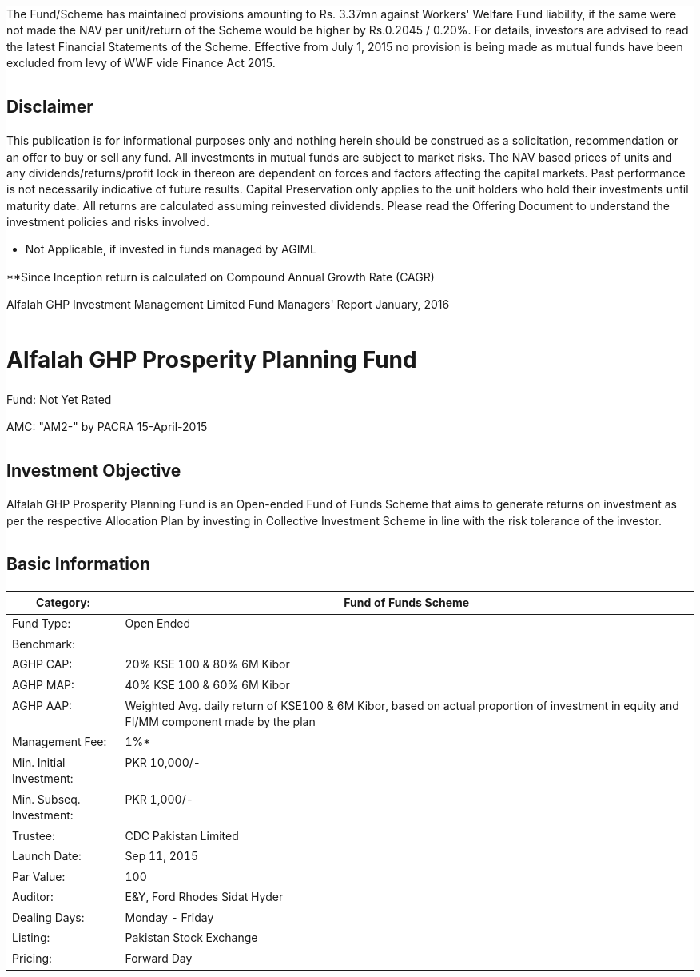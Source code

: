 The Fund/Scheme has maintained provisions amounting to Rs. 3.37mn against Workers' Welfare Fund liability, if the same were not made the NAV per unit/return of the Scheme would be higher by Rs.0.2045 / 0.20%. For details, investors are advised to read the latest Financial Statements of the Scheme. Effective from July 1, 2015 no provision is being made as mutual funds have been excluded from levy of WWF vide Finance Act 2015.

## Disclaimer

This publication is for informational purposes only and nothing herein should be construed as a solicitation, recommendation or an offer to buy or sell any fund. All investments in mutual funds are subject to market risks. The NAV based prices of units and any dividends/returns/profit lock in thereon are dependent on forces and factors affecting the capital markets. Past performance is not necessarily indicative of future results. Capital Preservation only applies to the unit holders who hold their investments until maturity date. All returns are calculated assuming reinvested dividends. Please read the Offering Document to understand the investment policies and risks involved.

- Not Applicable, if invested in funds managed by AGIML

\*\*Since Inception return is calculated on Compound Annual Growth Rate (CAGR)

Alfalah GHP Investment Management Limited Fund Managers' Report January, 2016

# Alfalah GHP Prosperity Planning Fund

Fund: Not Yet Rated

AMC: "AM2-" by PACRA 15-April-2015

## Investment Objective

Alfalah GHP Prosperity Planning Fund is an Open-ended Fund of Funds Scheme that aims to generate returns on investment as per the respective Allocation Plan by investing in Collective Investment Scheme in line with the risk tolerance of the investor.

## Basic Information

| Category:                | Fund of Funds Scheme                                                                                                                     |
| ------------------------ | ---------------------------------------------------------------------------------------------------------------------------------------- |
| Fund Type:               | Open Ended                                                                                                                               |
| Benchmark:               |                                                                                                                                          |
| AGHP CAP:                | 20% KSE 100 & 80% 6M Kibor                                                                                                               |
| AGHP MAP:                | 40% KSE 100 & 60% 6M Kibor                                                                                                               |
| AGHP AAP:                | Weighted Avg. daily return of KSE100 & 6M Kibor, based on actual proportion of investment in equity and FI/MM component made by the plan |
| Management Fee:          | 1%\*                                                                                                                                     |
| Min. Initial Investment: | PKR 10,000/-                                                                                                                             |
| Min. Subseq. Investment: | PKR 1,000/-                                                                                                                              |
| Trustee:                 | CDC Pakistan Limited                                                                                                                     |
| Launch Date:             | Sep 11, 2015                                                                                                                             |
| Par Value:               | 100                                                                                                                                      |
| Auditor:                 | E&Y, Ford Rhodes Sidat Hyder                                                                                                             |
| Dealing Days:            | Monday - Friday                                                                                                                          |
| Listing:                 | Pakistan Stock Exchange                                                                                                                  |
| Pricing:                 | Forward Day                                                                                                                              |